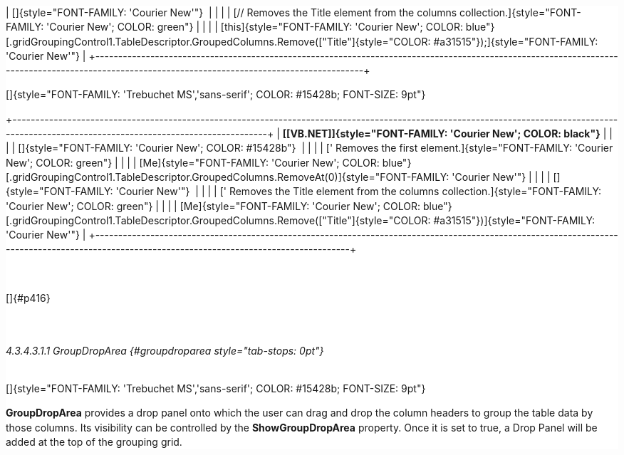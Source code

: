| []{style="FONT-FAMILY: 'Courier New'"}                                                                                                                                                         |
|                                                                                                                                                                                                |
| [// Removes the Title element from the columns collection.]{style="FONT-FAMILY: 'Courier New'; COLOR: green"}                                                                                  |
|                                                                                                                                                                                                |
| [this]{style="FONT-FAMILY: 'Courier New'; COLOR: blue"}[.gridGroupingControl1.TableDescriptor.GroupedColumns.Remove([\"Title\"]{style="COLOR: #a31515"});]{style="FONT-FAMILY: 'Courier New'"} |
+------------------------------------------------------------------------------------------------------------------------------------------------------------------------------------------------+

[]{style="FONT-FAMILY: 'Trebuchet MS','sans-serif'; COLOR: #15428b; FONT-SIZE: 9pt"} 

+---------------------------------------------------------------------------------------------------------------------------------------------------------------------------------------------+
| **[\[VB.NET\]]{style="FONT-FAMILY: 'Courier New'; COLOR: black"}**                                                                                                                          |
|                                                                                                                                                                                             |
| []{style="FONT-FAMILY: 'Courier New'; COLOR: #15428b"}                                                                                                                                      |
|                                                                                                                                                                                             |
| [\' Removes the first element.]{style="FONT-FAMILY: 'Courier New'; COLOR: green"}                                                                                                           |
|                                                                                                                                                                                             |
| [Me]{style="FONT-FAMILY: 'Courier New'; COLOR: blue"}[.gridGroupingControl1.TableDescriptor.GroupedColumns.RemoveAt(0)]{style="FONT-FAMILY: 'Courier New'"}                                 |
|                                                                                                                                                                                             |
| []{style="FONT-FAMILY: 'Courier New'"}                                                                                                                                                      |
|                                                                                                                                                                                             |
| [\' Removes the Title element from the columns collection.]{style="FONT-FAMILY: 'Courier New'; COLOR: green"}                                                                               |
|                                                                                                                                                                                             |
| [Me]{style="FONT-FAMILY: 'Courier New'; COLOR: blue"}[.gridGroupingControl1.TableDescriptor.GroupedColumns.Remove([\"Title\"]{style="COLOR: #a31515"})]{style="FONT-FAMILY: 'Courier New'"} |
+---------------------------------------------------------------------------------------------------------------------------------------------------------------------------------------------+

 

[]{#p416} 

 

###### 4.3.4.3.1.1 GroupDropArea {#groupdroparea style="tab-stops: 0pt"}

[]{style="FONT-FAMILY: 'Trebuchet MS','sans-serif'; COLOR: #15428b; FONT-SIZE: 9pt"} 

**GroupDropArea** provides a drop panel onto which the user can drag and drop the column headers to group the table data by those columns. Its visibility can be controlled by the **ShowGroupDropArea** property. Once it is set to true, a Drop Panel will be added at the top of the grouping grid.
